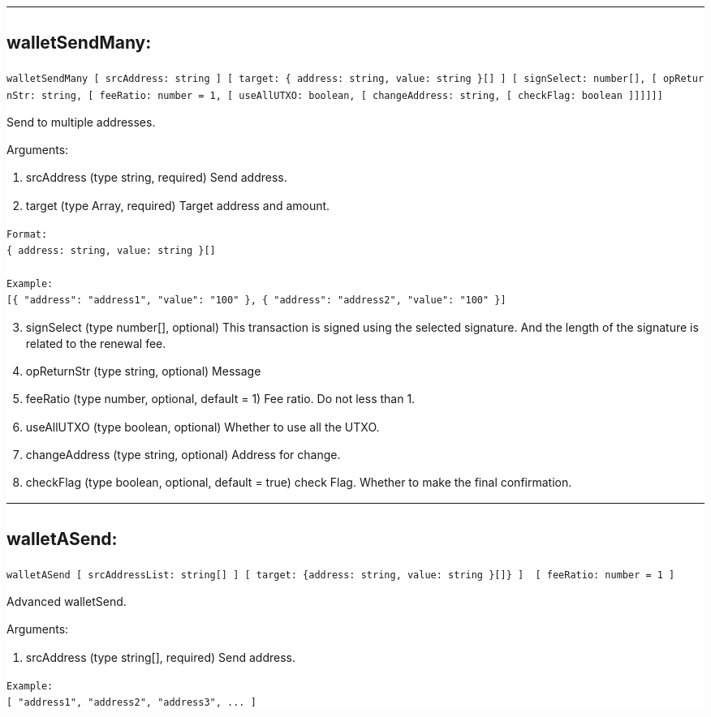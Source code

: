 
---------- 


## walletSendMany: 
	walletSendMany [ srcAddress: string ] [ target: { address: string, value: string }[] ] [ signSelect: number[], [ opReturnStr: string, [ feeRatio: number = 1, [ useAllUTXO: boolean, [ changeAddress: string, [ checkFlag: boolean ]]]]]]
Send to multiple addresses.

Arguments:
1. srcAddress (type string, required)
Send address.

2. target (type Array, required)
Target address and amount.</br>
```
Format:
{ address: string, value: string }[]

Example:
[{ "address": "address1", "value": "100" }, { "address": "address2", "value": "100" }]
```
3. signSelect (type number[], optional)
This transaction is signed using the selected signature. And the length of the signature is related to the renewal fee.

4. opReturnStr (type string, optional)
Message

5. feeRatio (type number, optional, default = 1)
Fee ratio. Do not less than 1. 

6. useAllUTXO (type boolean, optional)
Whether to use all the UTXO.

7. changeAddress (type string, optional)
Address for change.

8. checkFlag (type boolean, optional, default = true)
check Flag. Whether to make the final confirmation.


---------- 


## walletASend:
	walletASend [ srcAddressList: string[] ] [ target: {address: string, value: string }[]} ]  [ feeRatio: number = 1 ]
Advanced walletSend.

Arguments:
1. srcAddress (type string[], required)
Send address.
```
Example:
[ "address1", "address2", "address3", ... ]
```
